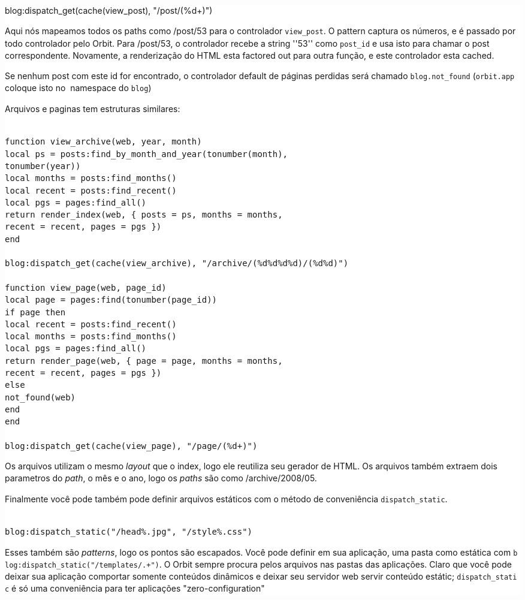 blog:dispatch_get(cache(view_post), "/post/(%d+)") 
</pre> 

Aqui nós mapeamos todos os paths como /post/53 para o controlador `view_post`. O pattern captura os números, e é passado por todo controlador pelo Orbit. Para /post/53, o controlador recebe a string ''53'' como `post_id` e usa isto para chamar o post correspondente. Novamente, a renderização do HTML esta factored out para outra função, e este controlador esta cached. 

Se nenhum post com este id for encontrado, o controlador default de páginas perdidas será chamado `blog.not_found` (`orbit.app` coloque isto no  namespace do `blog`) 

Arquivos e paginas tem estruturas similares:


<pre> 
function view_archive(web, year, month) 
local ps = posts:find_by_month_and_year(tonumber(month), 
tonumber(year)) 
local months = posts:find_months() 
local recent = posts:find_recent() 
local pgs = pages:find_all() 
return render_index(web, { posts = ps, months = months, 
recent = recent, pages = pgs }) 
end 

blog:dispatch_get(cache(view_archive), "/archive/(%d%d%d%d)/(%d%d)") 

function view_page(web, page_id) 
local page = pages:find(tonumber(page_id)) 
if page then 
local recent = posts:find_recent() 
local months = posts:find_months() 
local pgs = pages:find_all() 
return render_page(web, { page = page, months = months, 
recent = recent, pages = pgs }) 
else 
not_found(web) 
end 
end 

blog:dispatch_get(cache(view_page), "/page/(%d+)") 
</pre> 

Os arquivos utilizam o mesmo *layout* que o index, logo ele reutiliza seu gerador de HTML. Os arquivos também extraem dois parametros do *path*, o mês e o ano, logo os *paths* são como /archive/2008/05. 

Finalmente você pode também pode definir arquivos estáticos com o método de conveniência `dispatch_static`.

<pre> 
blog:dispatch_static("/head%.jpg", "/style%.css") 
</pre> 

Esses também são *patterns*, logo os pontos são escapados. Você pode definir em sua aplicação, uma pasta como estática com `blog:dispatch_static("/templates/.+")`. O Orbit sempre procura pelos arquivos nas pastas das aplicações. Claro que você pode deixar sua aplicação comportar somente conteúdos dinâmicos e deixar seu servidor web servir conteúdo estátic; `dispatch_static` é só uma conveniência para ter aplicações "zero-configuration" 
